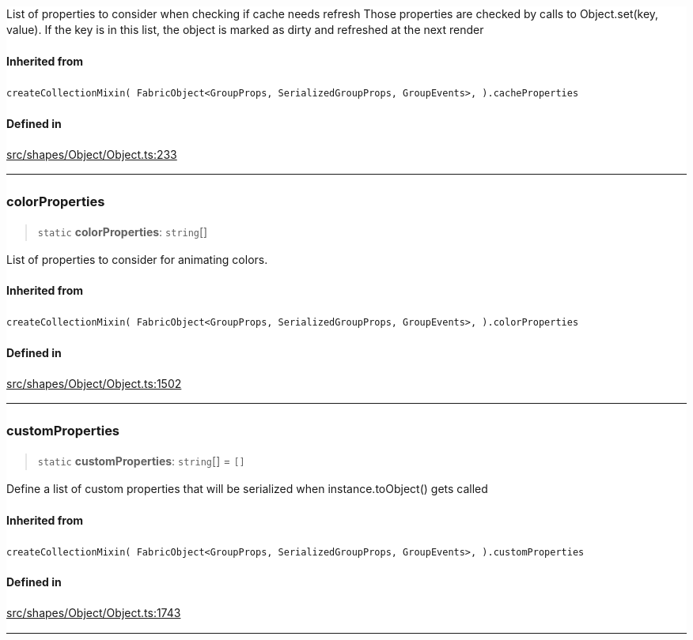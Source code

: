 List of properties to consider when checking if cache needs refresh
Those properties are checked by
calls to Object.set(key, value). If the key is in this list, the object is marked as dirty
and refreshed at the next render

#### Inherited from

`createCollectionMixin(
    FabricObject<GroupProps, SerializedGroupProps, GroupEvents>,
  ).cacheProperties`

#### Defined in

[src/shapes/Object/Object.ts:233](https://github.com/fabricjs/fabric.js/blob/8748628df7e9de00ba77413bfc3ad9e9fe9d4f30/src/shapes/Object/Object.ts#L233)

***

### colorProperties

> `static` **colorProperties**: `string`[]

List of properties to consider for animating colors.

#### Inherited from

`createCollectionMixin(
    FabricObject<GroupProps, SerializedGroupProps, GroupEvents>,
  ).colorProperties`

#### Defined in

[src/shapes/Object/Object.ts:1502](https://github.com/fabricjs/fabric.js/blob/8748628df7e9de00ba77413bfc3ad9e9fe9d4f30/src/shapes/Object/Object.ts#L1502)

***

### customProperties

> `static` **customProperties**: `string`[] = `[]`

Define a list of custom properties that will be serialized when
instance.toObject() gets called

#### Inherited from

`createCollectionMixin(
    FabricObject<GroupProps, SerializedGroupProps, GroupEvents>,
  ).customProperties`

#### Defined in

[src/shapes/Object/Object.ts:1743](https://github.com/fabricjs/fabric.js/blob/8748628df7e9de00ba77413bfc3ad9e9fe9d4f30/src/shapes/Object/Object.ts#L1743)

***
